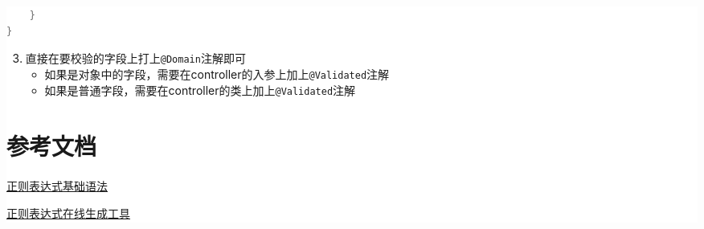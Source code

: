    ```java
       }
   }
   ```

3. 直接在要校验的字段上打上`@Domain`注解即可
   - 如果是对象中的字段，需要在controller的入参上加上`@Validated`注解
   - 如果是普通字段，需要在controller的类上加上`@Validated`注解

# 参考文档

[正则表达式基础语法](https://blog.csdn.net/hotdust/article/details/78037048)

[正则表达式在线生成工具](https://www.w3cschool.cn/tools/index?name=create_reg)

